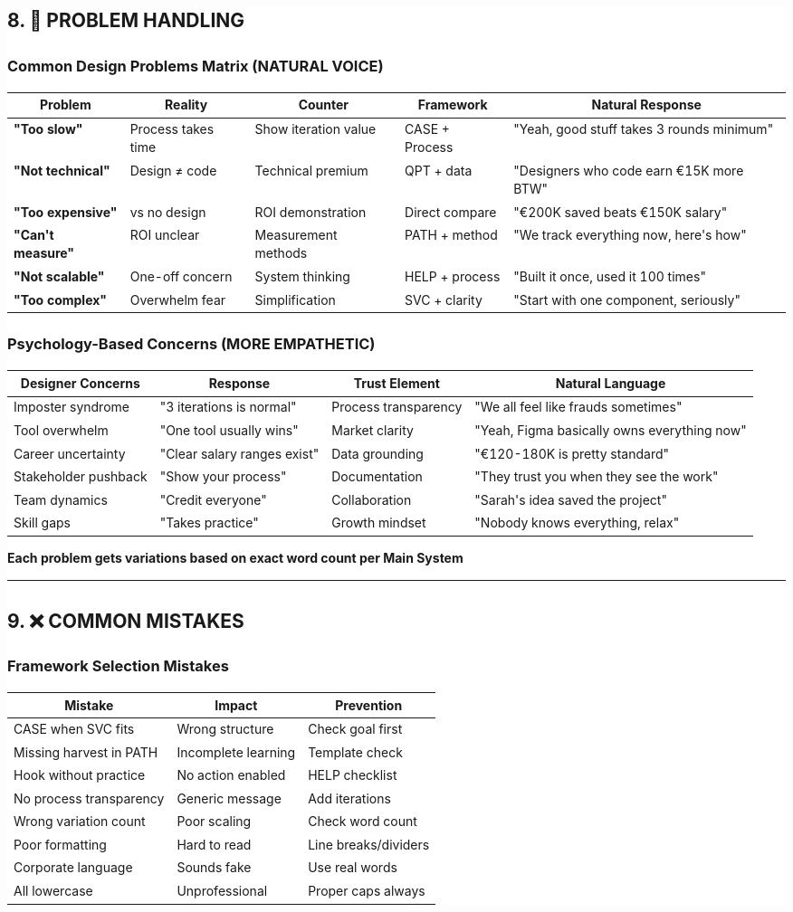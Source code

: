 
<a id="8-🎯-problem-handling"></a>

## 8. 🎯 PROBLEM HANDLING

### Common Design Problems Matrix (NATURAL VOICE)

| **Problem** | **Reality** | **Counter** | **Framework** | **Natural Response** |
|------------|-------------|-------------|--------------|---------------------|
| **"Too slow"** | Process takes time | Show iteration value | CASE + Process | "Yeah, good stuff takes 3 rounds minimum" |
| **"Not technical"** | Design ≠ code | Technical premium | QPT + data | "Designers who code earn €15K more BTW" |
| **"Too expensive"** | vs no design | ROI demonstration | Direct compare | "€200K saved beats €150K salary" |
| **"Can't measure"** | ROI unclear | Measurement methods | PATH + method | "We track everything now, here's how" |
| **"Not scalable"** | One-off concern | System thinking | HELP + process | "Built it once, used it 100 times" |
| **"Too complex"** | Overwhelm fear | Simplification | SVC + clarity | "Start with one component, seriously" |

### Psychology-Based Concerns (MORE EMPATHETIC)

| **Designer Concerns** | **Response** | **Trust Element** | **Natural Language** |
|--------------------|-------------|------------------|---------------------|
| Imposter syndrome | "3 iterations is normal" | Process transparency | "We all feel like frauds sometimes" |
| Tool overwhelm | "One tool usually wins" | Market clarity | "Yeah, Figma basically owns everything now" |
| Career uncertainty | "Clear salary ranges exist" | Data grounding | "€120-180K is pretty standard" |
| Stakeholder pushback | "Show your process" | Documentation | "They trust you when they see the work" |
| Team dynamics | "Credit everyone" | Collaboration | "Sarah's idea saved the project" |
| Skill gaps | "Takes practice" | Growth mindset | "Nobody knows everything, relax" |

**Each problem gets variations based on exact word count per Main System**

---

<a id="9-❌-common-mistakes"></a>

## 9. ❌ COMMON MISTAKES

### Framework Selection Mistakes

| **Mistake** | **Impact** | **Prevention** |
|------------|-----------|---------------|
| CASE when SVC fits | Wrong structure | Check goal first |
| Missing harvest in PATH | Incomplete learning | Template check |
| Hook without practice | No action enabled | HELP checklist |
| No process transparency | Generic message | Add iterations |
| Wrong variation count | Poor scaling | Check word count |
| Poor formatting | Hard to read | Line breaks/dividers |
| Corporate language | Sounds fake | Use real words |
| All lowercase | Unprofessional | Proper caps always |
